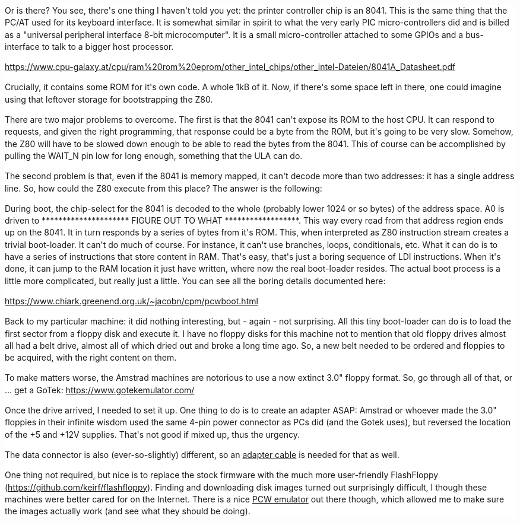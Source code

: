 Or is there? You see, there's one thing I haven't told you yet: the printer controller chip is an 8041. This is the same thing that the PC/AT used for its keyboard interface. It is somewhat similar in spirit to what the very early PIC micro-controllers did and is billed as a "universal peripheral interface 8-bit microcomputer". It is a small micro-controller attached to some GPIOs and a bus-interface to talk to a bigger host processor.

https://www.cpu-galaxy.at/cpu/ram%20rom%20eprom/other_intel_chips/other_intel-Dateien/8041A_Datasheet.pdf

Crucially, it contains some ROM for it's own code. A whole 1kB of it. Now, if there's some space left in there, one could imagine using that leftover storage for bootstrapping the Z80.

There are two major problems to overcome. The first is that the 8041 can't expose its ROM to the host CPU. It can respond to requests, and given the right programming, that response could be a byte from the ROM, but it's going to be very slow. Somehow, the Z80 will have to be slowed down enough to be able to read the bytes from the 8041. This of course can be accomplished by pulling the WAIT_N pin low for long enough, something that the ULA can do.

The second problem is that, even if the 8041 is memory mapped, it can't decode more than two addresses: it has a single address line. So, how could the Z80 execute from this place? The answer is the following:

During boot, the chip-select for the 8041 is decoded to the whole (probably lower 1024 or so bytes) of the address space. A0 is driven to ********************* FIGURE OUT TO WHAT ******************. This way every read from that address region ends up on the 8041. It in turn responds by a series of bytes from it's ROM. This, when interpreted as Z80 instruction stream creates a trivial boot-loader. It can't do much of course. For instance, it can't use branches, loops, conditionals, etc. What it can do is to have a series of instructions that store content in RAM. That's easy, that's just a boring sequence of LDI instructions. When it's done, it can jump to the RAM location it just have written, where now the real boot-loader resides. The actual boot process is a little more complicated, but really just a little. You can see all the boring details documented here:

https://www.chiark.greenend.org.uk/~jacobn/cpm/pcwboot.html

Back to my particular machine: it did nothing interesting, but - again - not surprising. All this tiny boot-loader can do is to load the first sector from a floppy disk and execute it. I have no floppy disks for this machine not to mention that old floppy drives almost all had a belt drive, almost all of which dried out and broke a long time ago. So, a new belt needed to be ordered and floppies to be acquired, with the right content on them.

To make matters worse, the Amstrad machines are notorious to use a now extinct 3.0" floppy format. So, go through all of that, or ... get a GoTek: https://www.gotekemulator.com/

Once the drive arrived, I needed to set it up. One thing to do is to create an adapter ASAP: Amstrad or whoever made the 3.0" floppies in their infinite wisdom used the same 4-pin power connector as PCs did (and the Gotek uses), but reversed the location of the +5 and +12V supplies. That's not good if mixed up, thus the urgency.

The data connector is also (ever-so-slightly) different, so an [adapter cable](https://www.cpcwiki.eu/index.php/DIY:Floppy_Drives) is needed for that as well.

One thing not required, but nice is to replace the stock firmware with the much more user-friendly FlashFloppy (https://github.com/keirf/flashfloppy). Finding and downloading disk images turned out surprisingly difficult, I though these machines were better cared for on the Internet. There is a nice [PCW emulator](http://www.seasip.info/Unix/Joyce/index.html) out there though, which allowed me to make sure the images actually work (and see what they should be doing).

